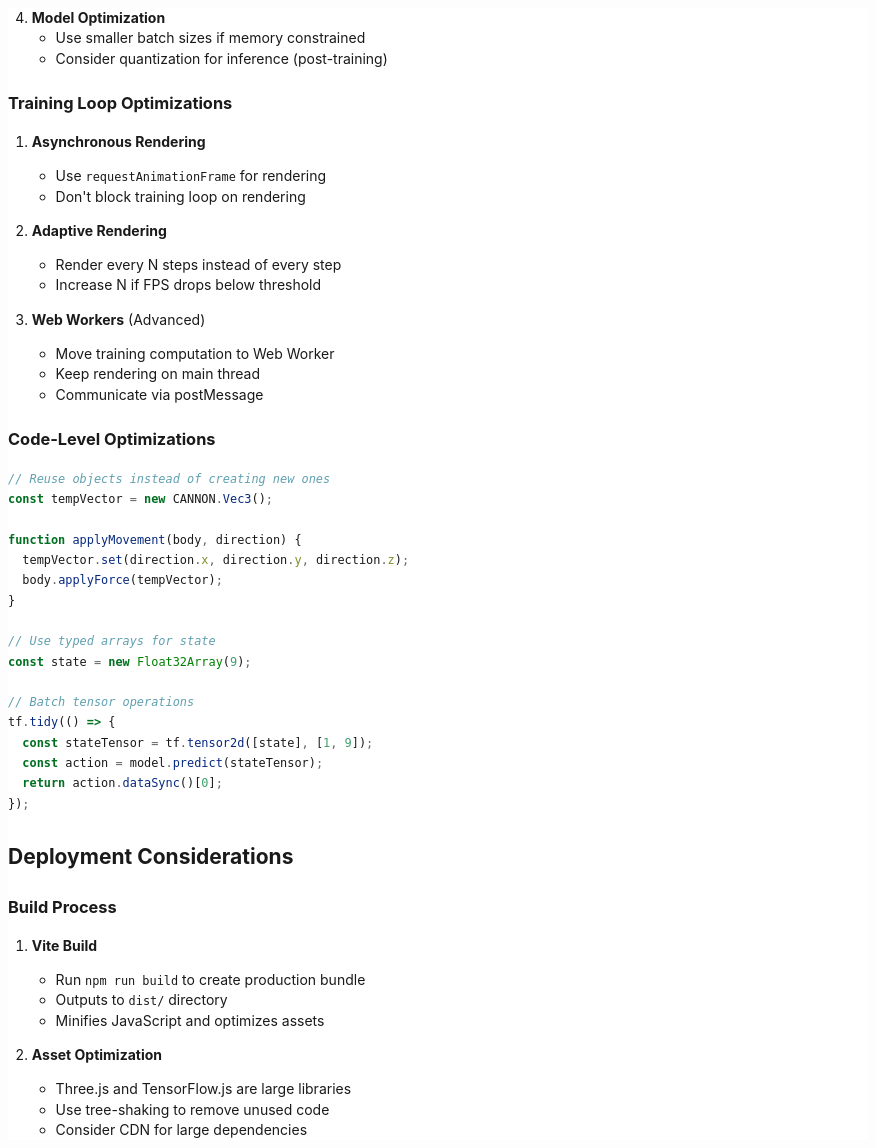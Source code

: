 4. **Model Optimization**
   - Use smaller batch sizes if memory constrained
   - Consider quantization for inference (post-training)

### Training Loop Optimizations

1. **Asynchronous Rendering**
   - Use `requestAnimationFrame` for rendering
   - Don't block training loop on rendering

2. **Adaptive Rendering**
   - Render every N steps instead of every step
   - Increase N if FPS drops below threshold

3. **Web Workers** (Advanced)
   - Move training computation to Web Worker
   - Keep rendering on main thread
   - Communicate via postMessage

### Code-Level Optimizations

```javascript
// Reuse objects instead of creating new ones
const tempVector = new CANNON.Vec3();

function applyMovement(body, direction) {
  tempVector.set(direction.x, direction.y, direction.z);
  body.applyForce(tempVector);
}

// Use typed arrays for state
const state = new Float32Array(9);

// Batch tensor operations
tf.tidy(() => {
  const stateTensor = tf.tensor2d([state], [1, 9]);
  const action = model.predict(stateTensor);
  return action.dataSync()[0];
});
```

## Deployment Considerations

### Build Process

1. **Vite Build**
   - Run `npm run build` to create production bundle
   - Outputs to `dist/` directory
   - Minifies JavaScript and optimizes assets

2. **Asset Optimization**
   - Three.js and TensorFlow.js are large libraries
   - Use tree-shaking to remove unused code
   - Consider CDN for large dependencies
